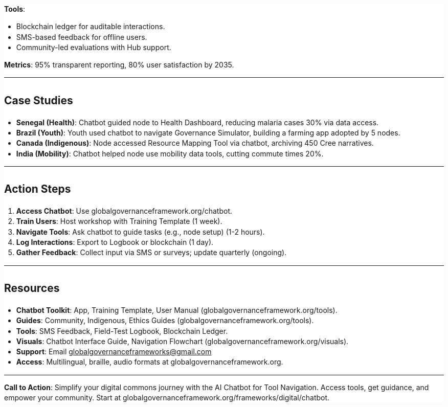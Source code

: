 **Tools**:
- Blockchain ledger for auditable interactions.
- SMS-based feedback for offline users.
- Community-led evaluations with Hub support.

**Metrics**: 95% transparent reporting, 80% user satisfaction by 2035.

---

## Case Studies
- **Senegal (Health)**: Chatbot guided node to Health Dashboard, reducing malaria cases 30% via data access.
- **Brazil (Youth)**: Youth used chatbot to navigate Governance Simulator, building a farming app adopted by 5 nodes.
- **Canada (Indigenous)**: Node accessed Resource Mapping Tool via chatbot, archiving 450 Cree narratives.
- **India (Mobility)**: Chatbot helped node use mobility data tools, cutting commute times 20%.

---

## Action Steps
1. **Access Chatbot**: Use globalgovernanceframework.org/chatbot.
2. **Train Users**: Host workshop with Training Template (1 week).
3. **Navigate Tools**: Ask chatbot to guide tasks (e.g., node setup) (1-2 hours).
4. **Log Interactions**: Export to Logbook or blockchain (1 day).
5. **Gather Feedback**: Collect input via SMS or surveys; update quarterly (ongoing).

---

## Resources
- **Chatbot Toolkit**: App, Training Template, User Manual (globalgovernanceframework.org/tools).
- **Guides**: Community, Indigenous, Ethics Guides (globalgovernanceframework.org/tools).
- **Tools**: SMS Feedback, Field-Test Logbook, Blockchain Ledger.
- **Visuals**: Chatbot Interface Guide, Navigation Flowchart (globalgovernanceframework.org/visuals).
- **Support**: Email globalgovernanceframeworks@gmail.com
- **Access**: Multilingual, braille, audio formats at globalgovernanceframework.org.

---

**Call to Action**: Simplify your digital commons journey with the AI Chatbot for Tool Navigation. Access tools, get guidance, and empower your community. Start at globalgovernanceframework.org/frameworks/digital/chatbot.
